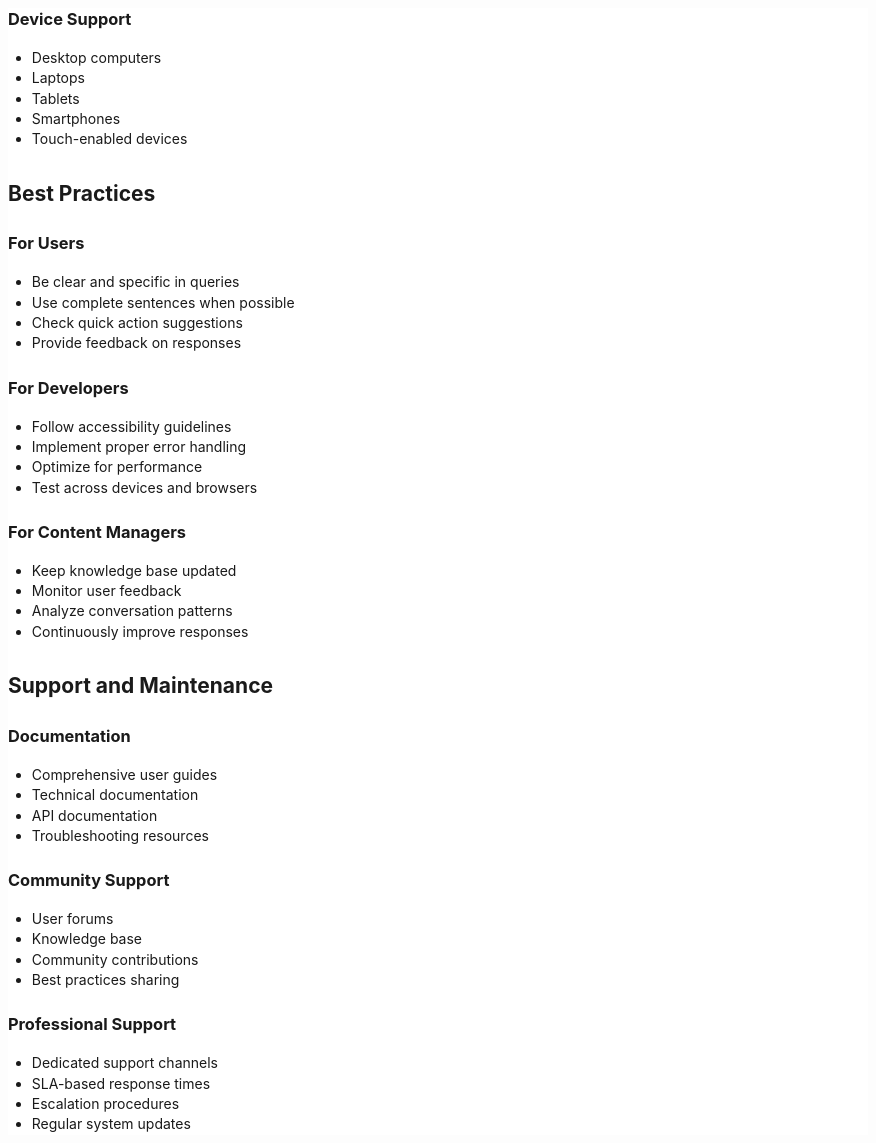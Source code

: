 ### Device Support
- Desktop computers
- Laptops
- Tablets
- Smartphones
- Touch-enabled devices

## Best Practices

### For Users
- Be clear and specific in queries
- Use complete sentences when possible
- Check quick action suggestions
- Provide feedback on responses

### For Developers
- Follow accessibility guidelines
- Implement proper error handling
- Optimize for performance
- Test across devices and browsers

### For Content Managers
- Keep knowledge base updated
- Monitor user feedback
- Analyze conversation patterns
- Continuously improve responses

## Support and Maintenance

### Documentation
- Comprehensive user guides
- Technical documentation
- API documentation
- Troubleshooting resources

### Community Support
- User forums
- Knowledge base
- Community contributions
- Best practices sharing

### Professional Support
- Dedicated support channels
- SLA-based response times
- Escalation procedures
- Regular system updates